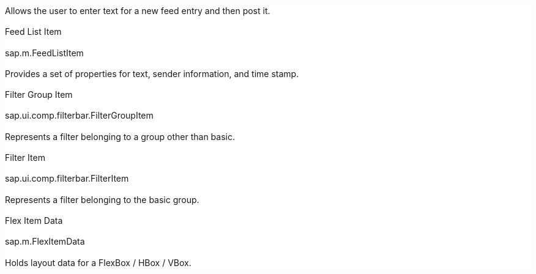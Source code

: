 Allows the user to enter text for a new feed entry and then post it.

</td>
</tr>
<tr>
<td valign="top">

Feed List Item

sap.m.FeedListItem

</td>
<td valign="top">

Provides a set of properties for text, sender information, and time stamp.

</td>
</tr>
<tr>
<td valign="top">

Filter Group Item

sap.ui.comp.filterbar.FilterGroupItem

</td>
<td valign="top">

Represents a filter belonging to a group other than basic.

</td>
</tr>
<tr>
<td valign="top">

Filter Item

sap.ui.comp.filterbar.FilterItem

</td>
<td valign="top">

Represents a filter belonging to the basic group.

</td>
</tr>
<tr>
<td valign="top">

Flex Item Data

sap.m.FlexItemData

</td>
<td valign="top">

Holds layout data for a FlexBox / HBox / VBox.

</td>
</tr>
<tr>
<td valign="top">
